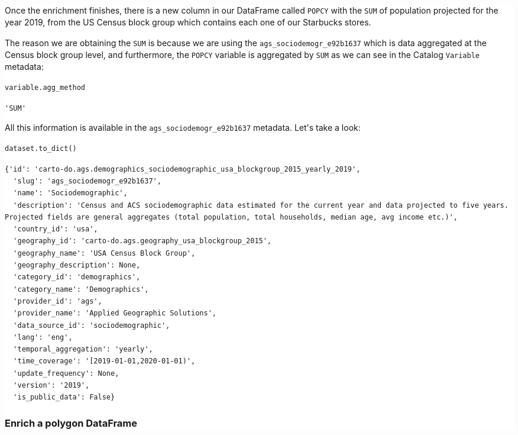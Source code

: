 


Once the enrichment finishes, there is a new column in our DataFrame called `POPCY` with the `SUM` of population projected for the year 2019, from the US Census block group which contains each one of our Starbucks stores.

The reason we are obtaining the `SUM` is because we are using the `ags_sociodemogr_e92b1637` which is data aggregated at the Census block group level, and furthermore, the `POPCY` variable is aggregated by `SUM` as we can see in the Catalog `Variable` metadata:


```python
variable.agg_method
```




    'SUM'



All this information is available in the `ags_sociodemogr_e92b1637` metadata. Let's take a look:


```python
dataset.to_dict()
```




<pre class="u-topbottom-Margin"><code>{'id': 'carto-do.ags.demographics_sociodemographic_usa_blockgroup_2015_yearly_2019',
  'slug': 'ags_sociodemogr_e92b1637',
  'name': 'Sociodemographic',
  'description': 'Census and ACS sociodemographic data estimated for the current year and data projected to five years. Projected fields are general aggregates (total population, total households, median age, avg income etc.)',
  'country_id': 'usa',
  'geography_id': 'carto-do.ags.geography_usa_blockgroup_2015',
  'geography_name': 'USA Census Block Group',
  'geography_description': None,
  'category_id': 'demographics',
  'category_name': 'Demographics',
  'provider_id': 'ags',
  'provider_name': 'Applied Geographic Solutions',
  'data_source_id': 'sociodemographic',
  'lang': 'eng',
  'temporal_aggregation': 'yearly',
  'time_coverage': '[2019-01-01,2020-01-01)',
  'update_frequency': None,
  'version': '2019',
  'is_public_data': False}
</code></pre>



### Enrich a polygon DataFrame
